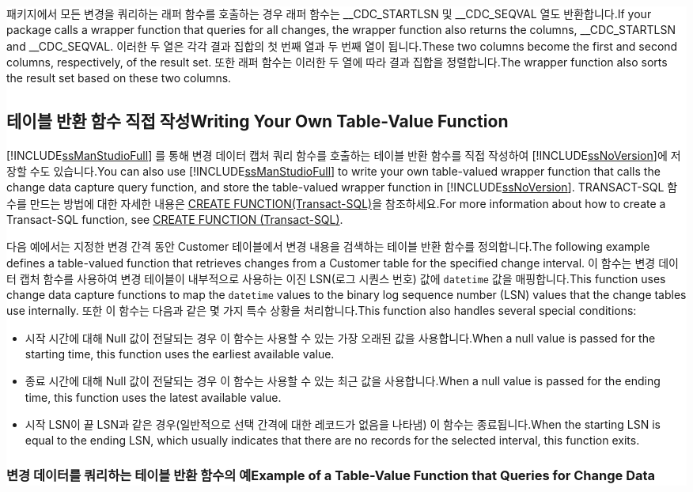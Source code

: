  <span data-ttu-id="f1fba-174">패키지에서 모든 변경을 쿼리하는 래퍼 함수를 호출하는 경우 래퍼 함수는 __CDC_STARTLSN 및 \__CDC_SEQVAL 열도 반환합니다.</span><span class="sxs-lookup"><span data-stu-id="f1fba-174">If your package calls a wrapper function that queries for all changes, the wrapper function also returns the columns, __CDC_STARTLSN and \__CDC_SEQVAL.</span></span> <span data-ttu-id="f1fba-175">이러한 두 열은 각각 결과 집합의 첫 번째 열과 두 번째 열이 됩니다.</span><span class="sxs-lookup"><span data-stu-id="f1fba-175">These two columns become the first and second columns, respectively, of the result set.</span></span> <span data-ttu-id="f1fba-176">또한 래퍼 함수는 이러한 두 열에 따라 결과 집합을 정렬합니다.</span><span class="sxs-lookup"><span data-stu-id="f1fba-176">The wrapper function also sorts the result set based on these two columns.</span></span>  
  
## <a name="writing-your-own-table-value-function"></a><span data-ttu-id="f1fba-177">테이블 반환 함수 직접 작성</span><span class="sxs-lookup"><span data-stu-id="f1fba-177">Writing Your Own Table-Value Function</span></span>  
 <span data-ttu-id="f1fba-178">[!INCLUDE[ssManStudioFull](../../includes/ssmanstudiofull-md.md)] 를 통해 변경 데이터 캡처 쿼리 함수를 호출하는 테이블 반환 함수를 직접 작성하여 [!INCLUDE[ssNoVersion](../../includes/ssnoversion-md.md)]에 저장할 수도 있습니다.</span><span class="sxs-lookup"><span data-stu-id="f1fba-178">You can also use [!INCLUDE[ssManStudioFull](../../includes/ssmanstudiofull-md.md)] to write your own table-valued wrapper function that calls the change data capture query function, and store the table-valued wrapper function in [!INCLUDE[ssNoVersion](../../includes/ssnoversion-md.md)].</span></span> <span data-ttu-id="f1fba-179">TRANSACT-SQL 함수를 만드는 방법에 대한 자세한 내용은 [CREATE FUNCTION&#40;Transact-SQL&#41;](/sql/t-sql/statements/create-function-transact-sql)을 참조하세요.</span><span class="sxs-lookup"><span data-stu-id="f1fba-179">For more information about how to create a Transact-SQL function, see [CREATE FUNCTION &#40;Transact-SQL&#41;](/sql/t-sql/statements/create-function-transact-sql).</span></span>  
  
 <span data-ttu-id="f1fba-180">다음 예에서는 지정한 변경 간격 동안 Customer 테이블에서 변경 내용을 검색하는 테이블 반환 함수를 정의합니다.</span><span class="sxs-lookup"><span data-stu-id="f1fba-180">The following example defines a table-valued function that retrieves changes from a Customer table for the specified change interval.</span></span> <span data-ttu-id="f1fba-181">이 함수는 변경 데이터 캡처 함수를 사용하여 변경 테이블이 내부적으로 사용하는 이진 LSN(로그 시퀀스 번호) 값에 `datetime` 값을 매핑합니다.</span><span class="sxs-lookup"><span data-stu-id="f1fba-181">This function uses change data capture functions to map the `datetime` values to the binary log sequence number (LSN) values that the change tables use internally.</span></span> <span data-ttu-id="f1fba-182">또한 이 함수는 다음과 같은 몇 가지 특수 상황을 처리합니다.</span><span class="sxs-lookup"><span data-stu-id="f1fba-182">This function also handles several special conditions:</span></span>  
  
-   <span data-ttu-id="f1fba-183">시작 시간에 대해 Null 값이 전달되는 경우 이 함수는 사용할 수 있는 가장 오래된 값을 사용합니다.</span><span class="sxs-lookup"><span data-stu-id="f1fba-183">When a null value is passed for the starting time, this function uses the earliest available value.</span></span>  
  
-   <span data-ttu-id="f1fba-184">종료 시간에 대해 Null 값이 전달되는 경우 이 함수는 사용할 수 있는 최근 값을 사용합니다.</span><span class="sxs-lookup"><span data-stu-id="f1fba-184">When a null value is passed for the ending time, this function uses the latest available value.</span></span>  
  
-   <span data-ttu-id="f1fba-185">시작 LSN이 끝 LSN과 같은 경우(일반적으로 선택 간격에 대한 레코드가 없음을 나타냄) 이 함수는 종료됩니다.</span><span class="sxs-lookup"><span data-stu-id="f1fba-185">When the starting LSN is equal to the ending LSN, which usually indicates that there are no records for the selected interval, this function exits.</span></span>  
  
### <a name="example-of-a-table-value-function-that-queries-for-change-data"></a><span data-ttu-id="f1fba-186">변경 데이터를 쿼리하는 테이블 반환 함수의 예</span><span class="sxs-lookup"><span data-stu-id="f1fba-186">Example of a Table-Value Function that Queries for Change Data</span></span>  
  